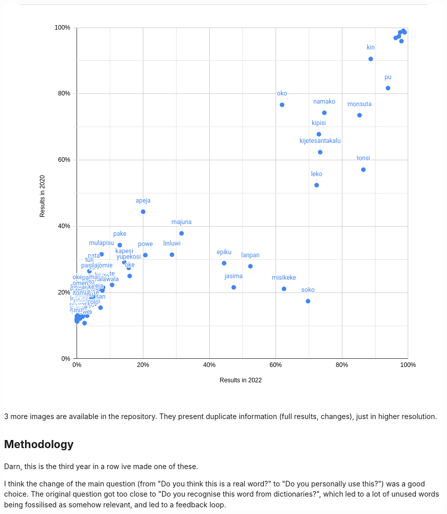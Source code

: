 <div align="center"><img src="2020_comparison.png"></img></div>

3 more images are available in the repository. They present duplicate information (full results, changes), just in higher resolution.

## Methodology

Darn, this is the third year in a row ive made one of these.

I think the change of the main question (from "Do you think this is a real word?" to "Do you personally use this?") was a good choice. The original question got too close to "Do you recognise this word from dictionaries?", which led to a lot of unused words being fossilised as somehow relevant, and led to a feedback loop.
